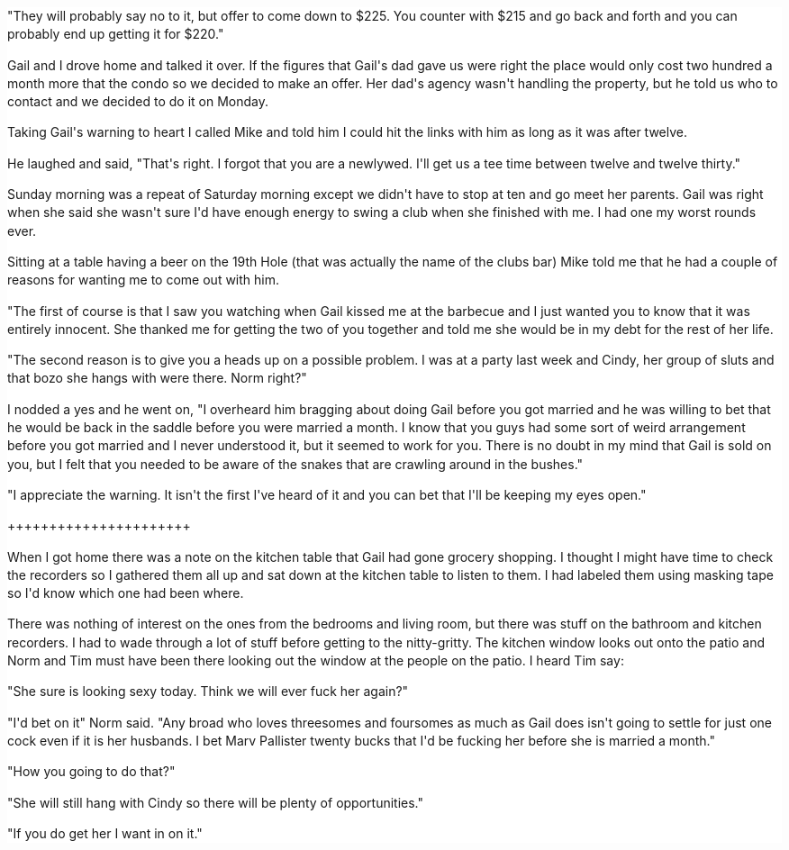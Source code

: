  "They will probably say no to it, but offer to come down to $225. You counter with $215 and go back and forth and you can probably end up getting it for $220." 

 Gail and I drove home and talked it over. If the figures that Gail's dad gave us were right the place would only cost two hundred a month more that the condo so we decided to make an offer. Her dad's agency wasn't handling the property, but he told us who to contact and we decided to do it on Monday. 

 Taking Gail's warning to heart I called Mike and told him I could hit the links with him as long as it was after twelve. 

 He laughed and said, "That's right. I forgot that you are a newlywed. I'll get us a tee time between twelve and twelve thirty." 

 Sunday morning was a repeat of Saturday morning except we didn't have to stop at ten and go meet her parents. Gail was right when she said she wasn't sure I'd have enough energy to swing a club when she finished with me. I had one my worst rounds ever. 

 Sitting at a table having a beer on the 19th Hole (that was actually the name of the clubs bar) Mike told me that he had a couple of reasons for wanting me to come out with him. 

 "The first of course is that I saw you watching when Gail kissed me at the barbecue and I just wanted you to know that it was entirely innocent. She thanked me for getting the two of you together and told me she would be in my debt for the rest of her life. 

 "The second reason is to give you a heads up on a possible problem. I was at a party last week and Cindy, her group of sluts and that bozo she hangs with were there. Norm right?" 

 I nodded a yes and he went on, "I overheard him bragging about doing Gail before you got married and he was willing to bet that he would be back in the saddle before you were married a month. I know that you guys had some sort of weird arrangement before you got married and I never understood it, but it seemed to work for you. There is no doubt in my mind that Gail is sold on you, but I felt that you needed to be aware of the snakes that are crawling around in the bushes." 

 "I appreciate the warning. It isn't the first I've heard of it and you can bet that I'll be keeping my eyes open." 

 ++++++++++++++++++++++ 

 When I got home there was a note on the kitchen table that Gail had gone grocery shopping. I thought I might have time to check the recorders so I gathered them all up and sat down at the kitchen table to listen to them. I had labeled them using masking tape so I'd know which one had been where. 

 There was nothing of interest on the ones from the bedrooms and living room, but there was stuff on the bathroom and kitchen recorders. I had to wade through a lot of stuff before getting to the nitty-gritty. The kitchen window looks out onto the patio and Norm and Tim must have been there looking out the window at the people on the patio. I heard Tim say: 

 "She sure is looking sexy today. Think we will ever fuck her again?" 

 "I'd bet on it" Norm said. "Any broad who loves threesomes and foursomes as much as Gail does isn't going to settle for just one cock even if it is her husbands. I bet Marv Pallister twenty bucks that I'd be fucking her before she is married a month." 

 "How you going to do that?" 

 "She will still hang with Cindy so there will be plenty of opportunities." 

 "If you do get her I want in on it." 
